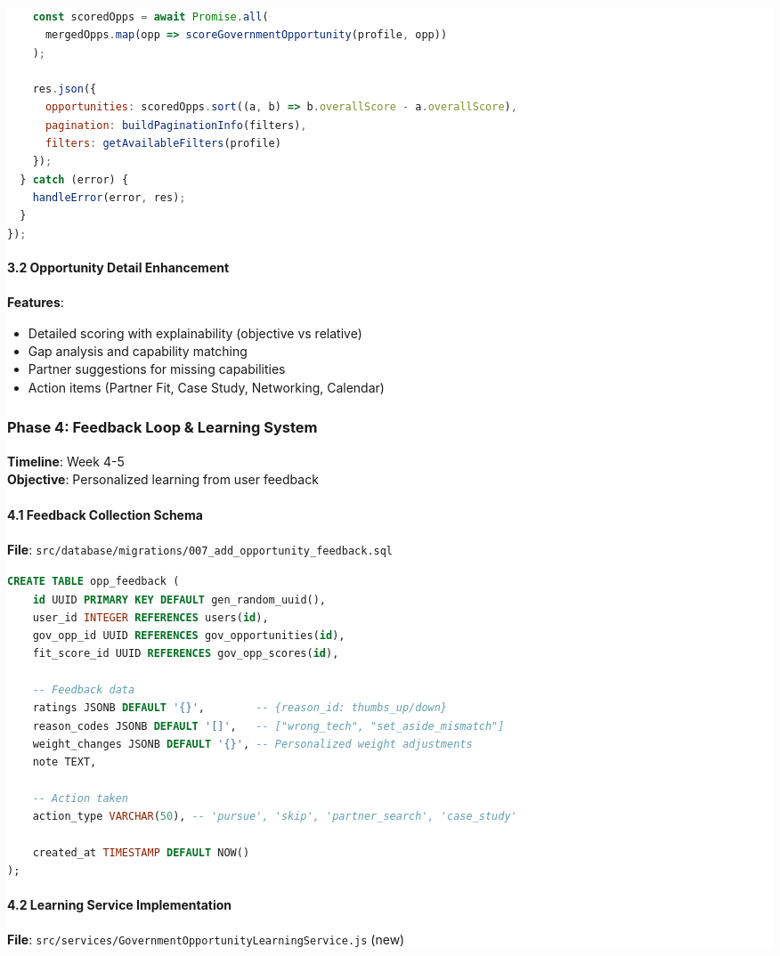 ```javascript
    const scoredOpps = await Promise.all(
      mergedOpps.map(opp => scoreGovernmentOpportunity(profile, opp))
    );
    
    res.json({
      opportunities: scoredOpps.sort((a, b) => b.overallScore - a.overallScore),
      pagination: buildPaginationInfo(filters),
      filters: getAvailableFilters(profile)
    });
  } catch (error) {
    handleError(error, res);
  }
});
```

#### 3.2 Opportunity Detail Enhancement
**Features**:
- Detailed scoring with explainability (objective vs relative)
- Gap analysis and capability matching
- Partner suggestions for missing capabilities  
- Action items (Partner Fit, Case Study, Networking, Calendar)

### Phase 4: Feedback Loop & Learning System
**Timeline**: Week 4-5  
**Objective**: Personalized learning from user feedback

#### 4.1 Feedback Collection Schema
**File**: `src/database/migrations/007_add_opportunity_feedback.sql`

```sql
CREATE TABLE opp_feedback (
    id UUID PRIMARY KEY DEFAULT gen_random_uuid(),
    user_id INTEGER REFERENCES users(id),
    gov_opp_id UUID REFERENCES gov_opportunities(id),
    fit_score_id UUID REFERENCES gov_opp_scores(id),
    
    -- Feedback data
    ratings JSONB DEFAULT '{}',        -- {reason_id: thumbs_up/down}
    reason_codes JSONB DEFAULT '[]',   -- ["wrong_tech", "set_aside_mismatch"]
    weight_changes JSONB DEFAULT '{}', -- Personalized weight adjustments
    note TEXT,
    
    -- Action taken
    action_type VARCHAR(50), -- 'pursue', 'skip', 'partner_search', 'case_study'
    
    created_at TIMESTAMP DEFAULT NOW()
);
```

#### 4.2 Learning Service Implementation
**File**: `src/services/GovernmentOpportunityLearningService.js` (new)
